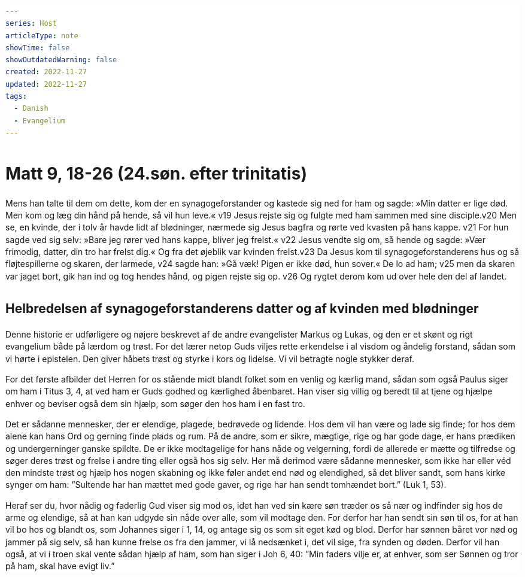 ```yaml
---
series: Host
articleType: note
showTime: false
showOutdatedWarning: false
created: 2022-11-27
updated: 2022-11-27
tags:
  - Danish
  - Evangelium
---
```


# Matt 9, 18-26 (24.søn. efter trinitatis)
Mens han talte til dem om dette, kom der en synagogeforstander og kastede sig ned for ham og sagde: »Min datter er lige død. Men kom og læg din hånd på hende, så vil hun leve.« v19 Jesus rejste sig og fulgte med ham sammen med sine disciple.v20 Men se, en kvinde, der i tolv år havde lidt af blødninger, nærmede sig Jesus bagfra og rørte ved kvasten på hans kappe. v21 For hun sagde ved sig selv: »Bare jeg rører ved hans kappe, bliver jeg frelst.« v22 Jesus vendte sig om, så hende og sagde: »Vær frimodig, datter, din tro har frelst dig.« Og fra det øjeblik var kvinden frelst.v23 Da Jesus kom til synagogeforstanderens hus og så fløjtespillerne og skaren, der larmede, v24 sagde han: »Gå væk! Pigen er ikke død, hun sover.« De lo ad ham; v25 men da skaren var jaget bort, gik han ind og tog hendes hånd, og pigen rejste sig op. v26 Og rygtet derom kom ud over hele den del af landet.

## Helbredelsen af synagogeforstanderens datter og af kvinden med blødninger
Denne historie er udførligere og nøjere beskrevet af de andre evangelister Markus og Lukas, og den er et skønt og rigt evangelium både på lærdom og trøst. For det lærer netop Guds viljes rette erkendelse i al visdom og åndelig forstand, sådan som vi hørte i epistelen. Den giver håbets trøst og styrke i kors og lidelse. Vi vil betragte nogle stykker deraf.

For det første afbilder det Herren for os stående midt blandt folket som en venlig og kærlig mand, sådan som også Paulus siger om ham i Titus 3, 4, at ved ham er Guds godhed og kærlighed åbenbaret. Han viser sig villig og beredt til at tjene og hjælpe enhver og beviser også dem sin hjælp, som søger den hos ham i en fast tro.

Det er sådanne mennesker, der er elendige, plagede, bedrøvede og lidende. Hos dem vil han være og lade sig finde; for hos dem alene kan hans Ord og gerning finde plads og rum. På de andre, som er sikre, mægtige, rige og har gode dage, er hans prædiken og undergerninger ganske spildte. De er ikke modtagelige for hans nåde og velgerning, fordi de allerede er mætte og tilfredse og søger deres trøst og frelse i andre ting eller også hos sig selv. Her må derimod være sådanne mennesker, som ikke har eller véd den mindste trøst og hjælp hos nogen skabning og ikke føler andet end nød og elendighed, så det bliver sandt, som hans kirke synger om ham: ”Sultende har han mættet med gode gaver, og rige har han sendt tomhændet bort.” (Luk 1, 53).

Heraf ser du, hvor nådig og faderlig Gud viser sig mod os, idet han ved sin kære søn træder os så nær og indfinder sig hos de arme og elendige, så at han kan udgyde sin nåde over alle, som vil modtage den. For derfor har han sendt sin søn til os, for at han vil bo hos og blandt os, som Johannes siger i 1, 14, og antage sig os som sit eget kød og blod. Derfor har sønnen båret vor nød og jammer på sig selv, så han kunne frelse os fra den jammer, vi lå nedsænket i, det vil sige, fra synden og døden. Derfor vil han også, at vi i troen skal vente sådan hjælp af ham, som han siger i Joh 6, 40: ”Min faders vilje er, at enhver, som ser Sønnen og tror på ham, skal have evigt liv.”
